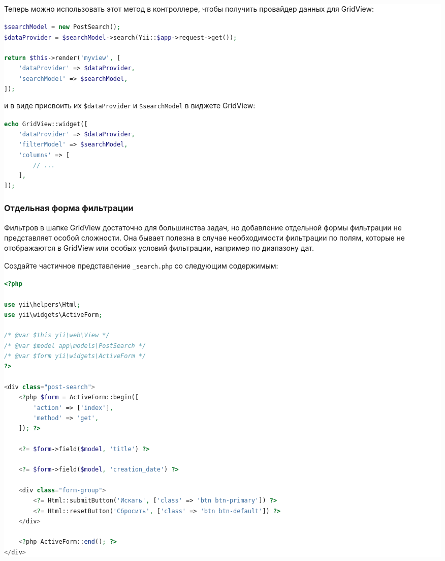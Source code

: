 Теперь можно использовать этот метод в контроллере, чтобы получить провайдер данных для GridView:

```php
$searchModel = new PostSearch();
$dataProvider = $searchModel->search(Yii::$app->request->get());

return $this->render('myview', [
    'dataProvider' => $dataProvider,
    'searchModel' => $searchModel,
]);
```

и в виде присвоить их  `$dataProvider` и `$searchModel` в виджете GridView:

```php
echo GridView::widget([
    'dataProvider' => $dataProvider,
    'filterModel' => $searchModel,
    'columns' => [
        // ...
    ],
]);
```

### Отдельная форма фильтрации

Фильтров в шапке GridView достаточно для большинства задач, но добавление отдельной формы фильтрации не представляет
особой сложности. Она бывает полезна в случае необходимости фильтрации по полям, которые не отображаются в GridView
или особых условий фильтрации, например по диапазону дат.

Создайте частичное представление `_search.php` со следующим содержимым:

```php
<?php

use yii\helpers\Html;
use yii\widgets\ActiveForm;

/* @var $this yii\web\View */
/* @var $model app\models\PostSearch */
/* @var $form yii\widgets\ActiveForm */
?>

<div class="post-search">
    <?php $form = ActiveForm::begin([
        'action' => ['index'],
        'method' => 'get',
    ]); ?>

    <?= $form->field($model, 'title') ?>

    <?= $form->field($model, 'creation_date') ?>

    <div class="form-group">
        <?= Html::submitButton('Искать', ['class' => 'btn btn-primary']) ?>
        <?= Html::resetButton('Сбросить', ['class' => 'btn btn-default']) ?>
    </div>

    <?php ActiveForm::end(); ?>
</div>
```
